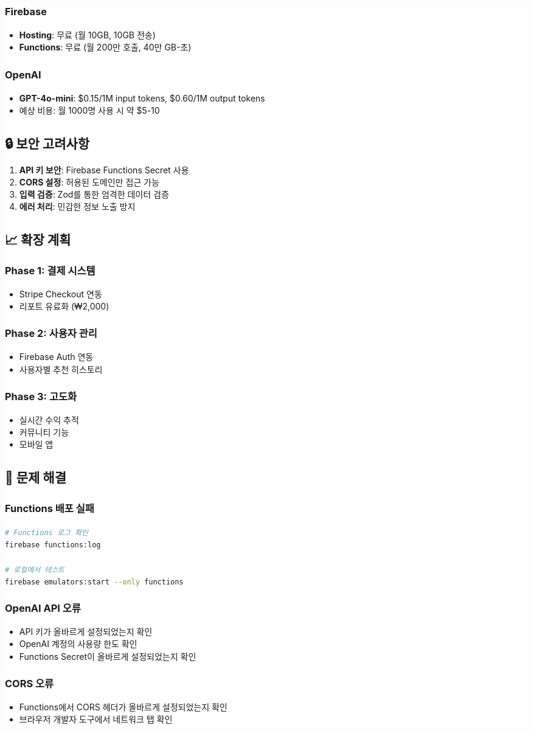 ### Firebase
- **Hosting**: 무료 (월 10GB, 10GB 전송)
- **Functions**: 무료 (월 200만 호출, 40만 GB-초)

### OpenAI
- **GPT-4o-mini**: $0.15/1M input tokens, $0.60/1M output tokens
- 예상 비용: 월 1000명 사용 시 약 $5-10

## 🔒 보안 고려사항

1. **API 키 보안**: Firebase Functions Secret 사용
2. **CORS 설정**: 허용된 도메인만 접근 가능
3. **입력 검증**: Zod를 통한 엄격한 데이터 검증
4. **에러 처리**: 민감한 정보 노출 방지

## 📈 확장 계획

### Phase 1: 결제 시스템
- Stripe Checkout 연동
- 리포트 유료화 (₩2,000)

### Phase 2: 사용자 관리
- Firebase Auth 연동
- 사용자별 추천 히스토리

### Phase 3: 고도화
- 실시간 수익 추적
- 커뮤니티 기능
- 모바일 앱

## 🐛 문제 해결

### Functions 배포 실패
```bash
# Functions 로그 확인
firebase functions:log

# 로컬에서 테스트
firebase emulators:start --only functions
```

### OpenAI API 오류
- API 키가 올바르게 설정되었는지 확인
- OpenAI 계정의 사용량 한도 확인
- Functions Secret이 올바르게 설정되었는지 확인

### CORS 오류
- Functions에서 CORS 헤더가 올바르게 설정되었는지 확인
- 브라우저 개발자 도구에서 네트워크 탭 확인

